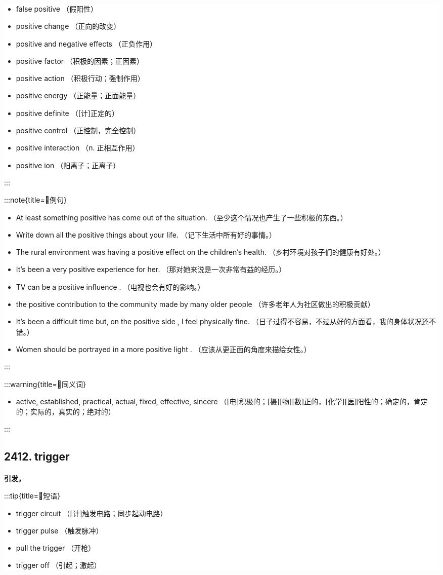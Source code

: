 - false positive （假阳性）

- positive change （正向的改变）

- positive and negative effects （正负作用）

- positive factor （积极的因素；正因素）

- positive action （积极行动；强制作用）

- positive energy （正能量；正面能量）

- positive definite （[计]正定的）

- positive control （正控制，完全控制）

- positive interaction （n. 正相互作用）

- positive ion （阳离子；正离子）

:::

:::note{title=🎤例句}

- At least something positive has come out of the situation. （至少这个情况也产生了一些积极的东西。）

- Write down all the positive things about your life. （记下生活中所有好的事情。）

- The rural environment was having a positive effect on the children’s health. （乡村环境对孩子们的健康有好处。）

- It’s been a very positive experience for her. （那对她来说是一次非常有益的经历。）

- TV can be a positive influence . （电视也会有好的影响。）

- the positive contribution to the community made by many older people （许多老年人为社区做出的积极贡献）

- It’s been a difficult time but, on the positive side , I feel physically fine. （日子过得不容易，不过从好的方面看，我的身体状况还不错。）

- Women should be portrayed in a more positive light . （应该从更正面的角度来描绘女性。）

:::

:::warning{title=🤔同义词}

- active, established, practical, actual, fixed, effective, sincere （[电]积极的；[摄][物][数]正的，[化学][医]阳性的；确定的，肯定的；实际的，真实的；绝对的）

:::


## 2412. trigger

**引发，**

:::tip{title=🤩短语}

- trigger circuit （[计]触发电路；同步起动电路）

- trigger pulse （触发脉冲）

- pull the trigger （开枪）

- trigger off （引起；激起）
